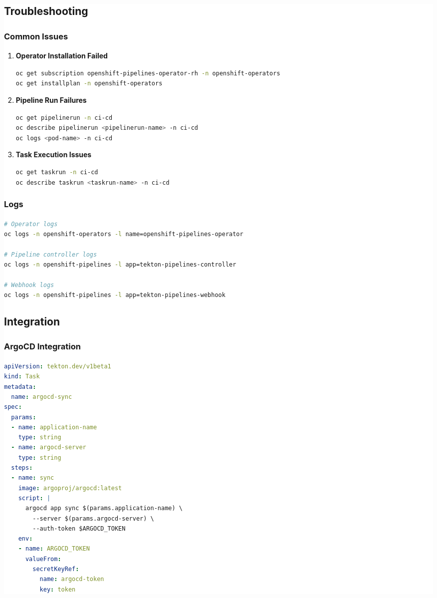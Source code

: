 ## Troubleshooting

### Common Issues

1. **Operator Installation Failed**
   ```bash
   oc get subscription openshift-pipelines-operator-rh -n openshift-operators
   oc get installplan -n openshift-operators
   ```

2. **Pipeline Run Failures**
   ```bash
   oc get pipelinerun -n ci-cd
   oc describe pipelinerun <pipelinerun-name> -n ci-cd
   oc logs <pod-name> -n ci-cd
   ```

3. **Task Execution Issues**
   ```bash
   oc get taskrun -n ci-cd
   oc describe taskrun <taskrun-name> -n ci-cd
   ```

### Logs

```bash
# Operator logs
oc logs -n openshift-operators -l name=openshift-pipelines-operator

# Pipeline controller logs
oc logs -n openshift-pipelines -l app=tekton-pipelines-controller

# Webhook logs
oc logs -n openshift-pipelines -l app=tekton-pipelines-webhook
```

## Integration

### ArgoCD Integration

```yaml
apiVersion: tekton.dev/v1beta1
kind: Task
metadata:
  name: argocd-sync
spec:
  params:
  - name: application-name
    type: string
  - name: argocd-server
    type: string
  steps:
  - name: sync
    image: argoproj/argocd:latest
    script: |
      argocd app sync $(params.application-name) \
        --server $(params.argocd-server) \
        --auth-token $ARGOCD_TOKEN
    env:
    - name: ARGOCD_TOKEN
      valueFrom:
        secretKeyRef:
          name: argocd-token
          key: token
```
